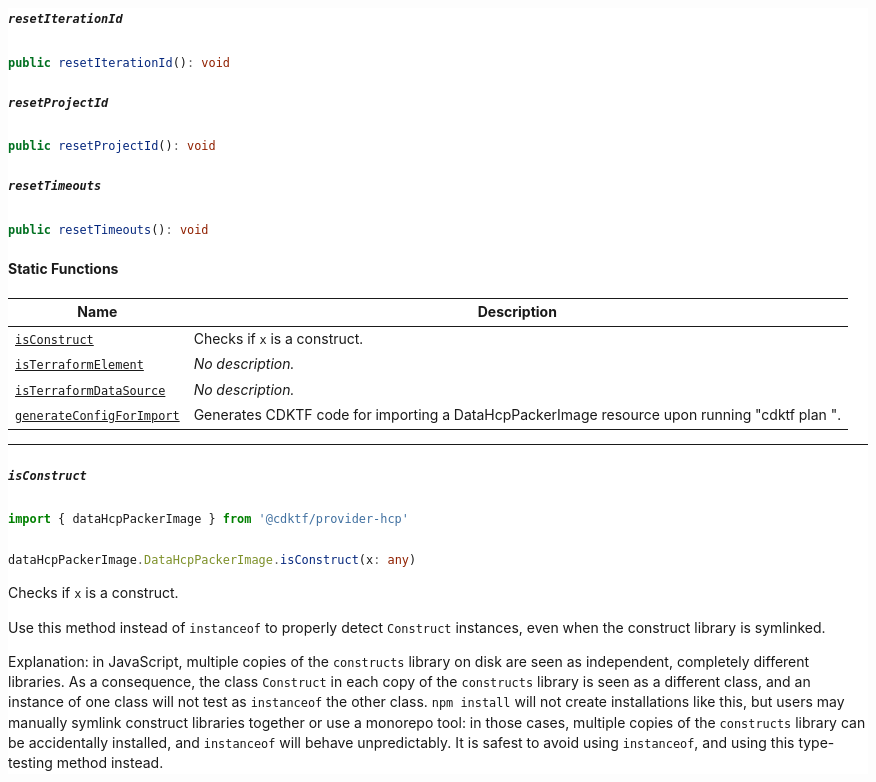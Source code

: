 ##### `resetIterationId` <a name="resetIterationId" id="@cdktf/provider-hcp.dataHcpPackerImage.DataHcpPackerImage.resetIterationId"></a>

```typescript
public resetIterationId(): void
```

##### `resetProjectId` <a name="resetProjectId" id="@cdktf/provider-hcp.dataHcpPackerImage.DataHcpPackerImage.resetProjectId"></a>

```typescript
public resetProjectId(): void
```

##### `resetTimeouts` <a name="resetTimeouts" id="@cdktf/provider-hcp.dataHcpPackerImage.DataHcpPackerImage.resetTimeouts"></a>

```typescript
public resetTimeouts(): void
```

#### Static Functions <a name="Static Functions" id="Static Functions"></a>

| **Name** | **Description** |
| --- | --- |
| <code><a href="#@cdktf/provider-hcp.dataHcpPackerImage.DataHcpPackerImage.isConstruct">isConstruct</a></code> | Checks if `x` is a construct. |
| <code><a href="#@cdktf/provider-hcp.dataHcpPackerImage.DataHcpPackerImage.isTerraformElement">isTerraformElement</a></code> | *No description.* |
| <code><a href="#@cdktf/provider-hcp.dataHcpPackerImage.DataHcpPackerImage.isTerraformDataSource">isTerraformDataSource</a></code> | *No description.* |
| <code><a href="#@cdktf/provider-hcp.dataHcpPackerImage.DataHcpPackerImage.generateConfigForImport">generateConfigForImport</a></code> | Generates CDKTF code for importing a DataHcpPackerImage resource upon running "cdktf plan <stack-name>". |

---

##### `isConstruct` <a name="isConstruct" id="@cdktf/provider-hcp.dataHcpPackerImage.DataHcpPackerImage.isConstruct"></a>

```typescript
import { dataHcpPackerImage } from '@cdktf/provider-hcp'

dataHcpPackerImage.DataHcpPackerImage.isConstruct(x: any)
```

Checks if `x` is a construct.

Use this method instead of `instanceof` to properly detect `Construct`
instances, even when the construct library is symlinked.

Explanation: in JavaScript, multiple copies of the `constructs` library on
disk are seen as independent, completely different libraries. As a
consequence, the class `Construct` in each copy of the `constructs` library
is seen as a different class, and an instance of one class will not test as
`instanceof` the other class. `npm install` will not create installations
like this, but users may manually symlink construct libraries together or
use a monorepo tool: in those cases, multiple copies of the `constructs`
library can be accidentally installed, and `instanceof` will behave
unpredictably. It is safest to avoid using `instanceof`, and using
this type-testing method instead.
